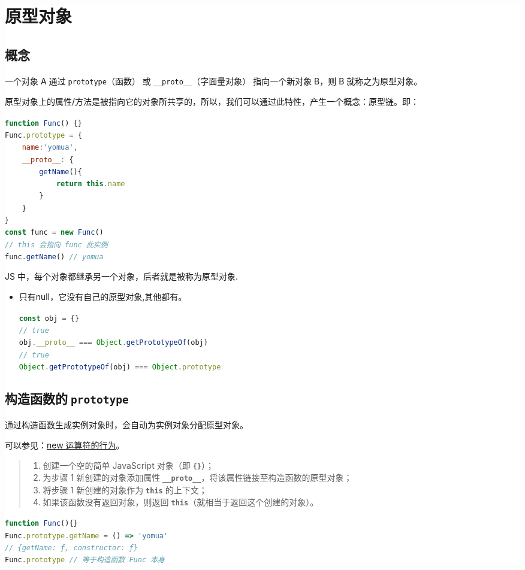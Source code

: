 # 原型对象

## 概念

一个对象 A 通过 `prototype`（函数） 或 `__proto__`（字面量对象） 指向一个新对象 B，则 B 就称之为原型对象。

原型对象上的属性/方法是被指向它的对象所共享的，所以，我们可以通过此特性，产生一个概念：原型链。即：

```js
function Func() {}
Func.prototype = {
    name:'yomua',
    __proto__: {
        getName(){
            return this.name
        }
    } 
}
const func = new Func()
// this 会指向 func 此实例
func.getName() // yomua
```

JS 中，每个对象都继承另一个对象，后者就是被称为原型对象.

- 只有null，它没有自己的原型对象,其他都有。

  ```js
  const obj = {}
  // true
  obj.__proto__ === Object.getPrototypeOf(obj)
  // true
  Object.getPrototypeOf(obj) === Object.prototype
  ```

## 构造函数的 `prototype`

通过构造函数生成实例对象时，会自动为实例对象分配原型对象。

可以参见：[new 运算符的行为](https://developer.mozilla.org/zh-CN/docs/Web/JavaScript/Reference/Operators/new#%E6%8F%8F%E8%BF%B0)。

> 1. 创建一个空的简单 JavaScript 对象（即 **`{}`**）；
> 2. 为步骤 1 新创建的对象添加属性 **`__proto__`**，将该属性链接至构造函数的原型对象；
> 3. 将步骤 1 新创建的对象作为 **`this`** 的上下文；
> 4. 如果该函数没有返回对象，则返回 **`this`**（就相当于返回这个创建的对象）。

```js
function Func(){}
Func.prototype.getName = () => 'yomua'
// {getName: ƒ, constructor: ƒ}
Func.prototype // 等于构造函数 Func 本身
```
